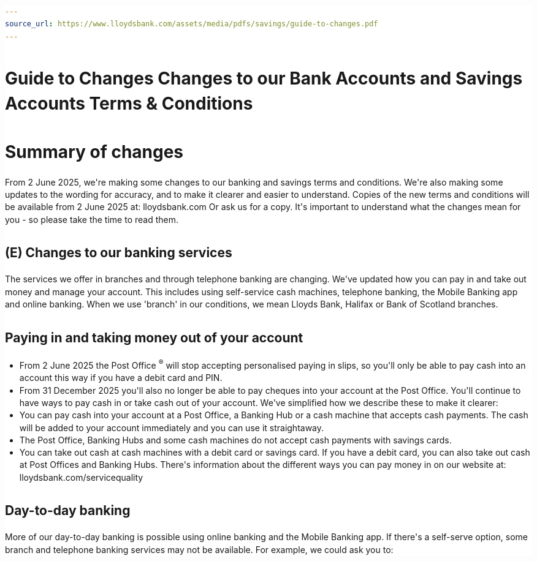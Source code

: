 ```yaml
---
source_url: https://www.lloydsbank.com/assets/media/pdfs/savings/guide-to-changes.pdf
---
```


# Guide to Changes Changes to our Bank Accounts and Savings Accounts Terms \& Conditions

# Summary of changes

From 2 June 2025, we're making some changes to our banking and savings terms and conditions. We're also making some updates to the wording for accuracy, and to make it clearer and easier to understand.
Copies of the new terms and conditions will be available from 2 June 2025 at: lloydsbank.com Or ask us for a copy. It's important to understand what the changes mean for you - so please take the time to read them.

## (E) Changes to our banking services

The services we offer in branches and through telephone banking are changing. We've updated how you can pay in and take out money and manage your account. This includes using self-service cash machines, telephone banking, the Mobile Banking app and online banking.
When we use 'branch' in our conditions, we mean Lloyds Bank, Halifax or Bank of Scotland branches.

## Paying in and taking money out of your account

- From 2 June 2025 the Post Office ${ }^{\circledR}$ will stop accepting personalised paying in slips, so you'll only be able to pay cash into an account this way if you have a debit card and PIN.
- From 31 December 2025 you'll also no longer be able to pay cheques into your account at the Post Office.
You'll continue to have ways to pay cash in or take cash out of your account. We've simplified how we describe these to make it clearer:
- You can pay cash into your account at a Post Office, a Banking Hub or a cash machine that accepts cash payments. The cash will be added to your account immediately and you can use it straightaway.
- The Post Office, Banking Hubs and some cash machines do not accept cash payments with savings cards.
- You can take out cash at cash machines with a debit card or savings card. If you have a debit card, you can also take out cash at Post Offices and Banking Hubs.
There's information about the different ways you can pay money in on our website at:
lloydsbank.com/servicequality


## Day-to-day banking

More of our day-to-day banking is possible using online banking and the Mobile Banking app.
If there's a self-serve option, some branch and telephone banking services may not be available. For example, we could ask you to:
